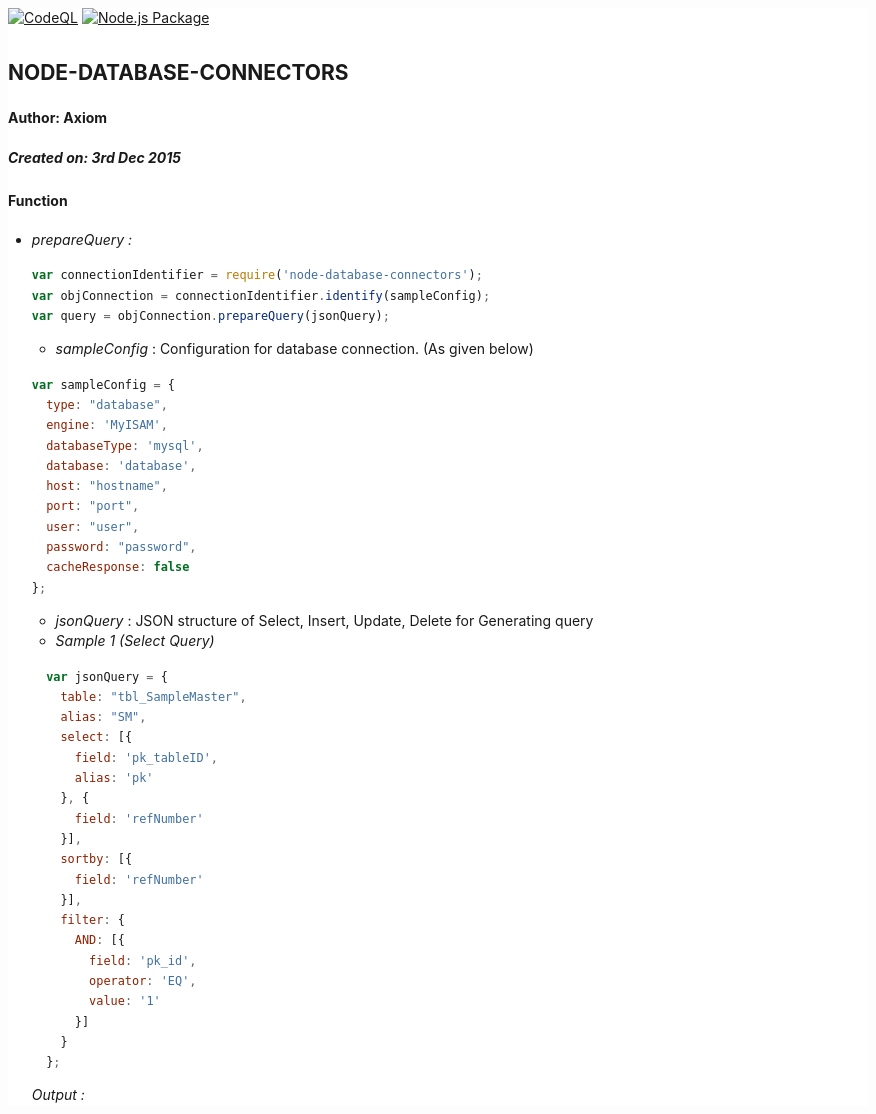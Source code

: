 [![CodeQL](https://github.com/darshit-shah/node-database-connectors/actions/workflows/github-code-scanning/codeql/badge.svg)](https://github.com/darshit-shah/node-database-connectors/actions/workflows/github-code-scanning/codeql)
[![Node.js Package](https://github.com/darshit-shah/node-database-connectors/actions/workflows/npm-publish.yml/badge.svg?event=release)](https://github.com/darshit-shah/node-database-connectors/actions/workflows/npm-publish.yml)

## NODE-DATABASE-CONNECTORS
#### Author: Axiom
##### Created on: 3rd Dec 2015


#### Function

* _prepareQuery :_

  ```javascript  
  var connectionIdentifier = require('node-database-connectors');  
  var objConnection = connectionIdentifier.identify(sampleConfig);
  var query = objConnection.prepareQuery(jsonQuery);
    ```



  - _sampleConfig_ : Configuration for database connection. (As given below)
  ```javascript
  var sampleConfig = {
    type: "database",
    engine: 'MyISAM',
    databaseType: 'mysql',
    database: 'database',
    host: "hostname",
    port: "port",
    user: "user",
    password: "password",
    cacheResponse: false
  };
  ```

  - _jsonQuery_ : JSON structure of Select, Insert, Update, Delete for Generating query
  * _Sample 1 (Select Query)_
  ```javascript
    var jsonQuery = {
      table: "tbl_SampleMaster",
      alias: "SM",
      select: [{
        field: 'pk_tableID',
        alias: 'pk'
      }, {
        field: 'refNumber'
      }],
      sortby: [{
        field: 'refNumber'
      }],
      filter: {
        AND: [{
          field: 'pk_id',
          operator: 'EQ',
          value: '1'
        }]
      }
    };
  ```
  _Output :_  
    ``` javascript